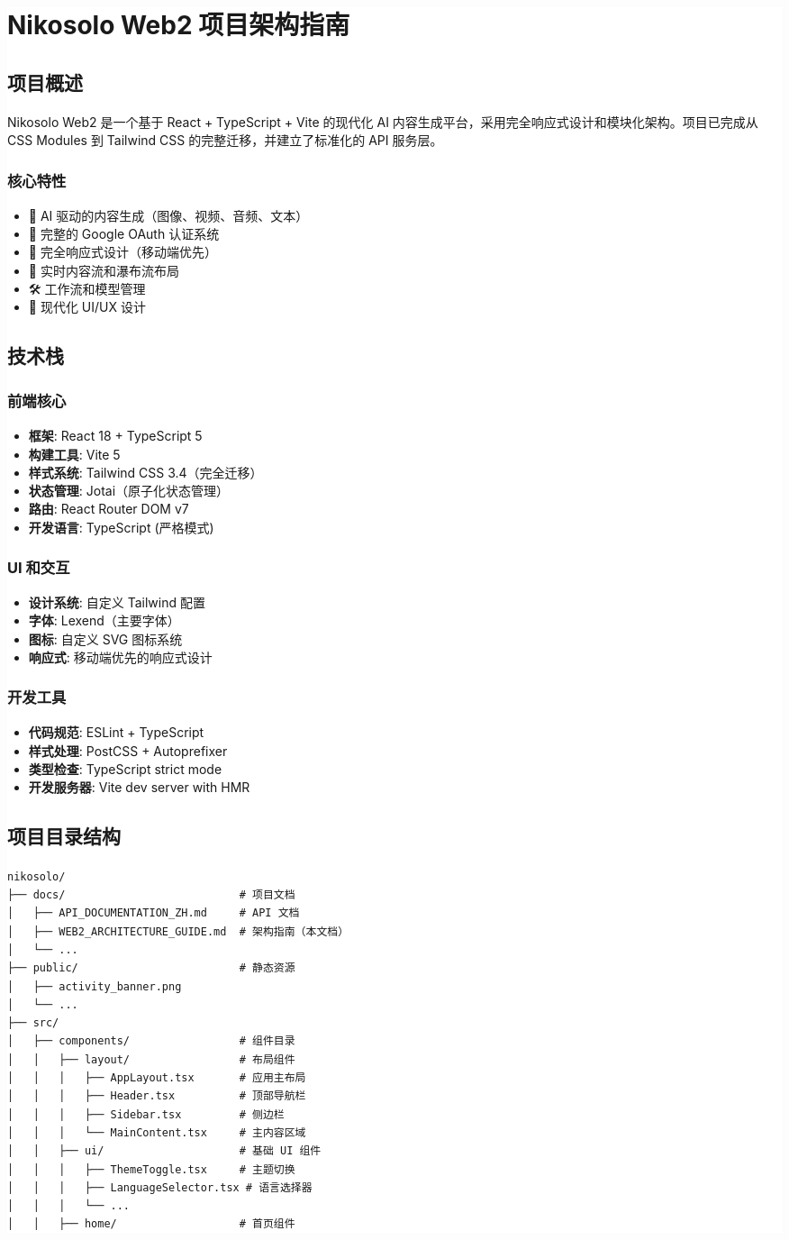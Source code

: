 # Nikosolo Web2 项目架构指南

## 项目概述

Nikosolo Web2 是一个基于 React + TypeScript + Vite 的现代化 AI 内容生成平台，采用完全响应式设计和模块化架构。项目已完成从 CSS Modules 到 Tailwind CSS 的完整迁移，并建立了标准化的 API 服务层。

### 核心特性
- 🎨 AI 驱动的内容生成（图像、视频、音频、文本）
- 🔐 完整的 Google OAuth 认证系统
- 📱 完全响应式设计（移动端优先）
- 🔄 实时内容流和瀑布流布局
- 🛠 工作流和模型管理
- 💫 现代化 UI/UX 设计

## 技术栈

### 前端核心
- **框架**: React 18 + TypeScript 5
- **构建工具**: Vite 5
- **样式系统**: Tailwind CSS 3.4（完全迁移）
- **状态管理**: Jotai（原子化状态管理）
- **路由**: React Router DOM v7
- **开发语言**: TypeScript (严格模式)

### UI 和交互
- **设计系统**: 自定义 Tailwind 配置
- **字体**: Lexend（主要字体）
- **图标**: 自定义 SVG 图标系统
- **响应式**: 移动端优先的响应式设计

### 开发工具
- **代码规范**: ESLint + TypeScript
- **样式处理**: PostCSS + Autoprefixer
- **类型检查**: TypeScript strict mode
- **开发服务器**: Vite dev server with HMR

## 项目目录结构

```
nikosolo/
├── docs/                           # 项目文档
│   ├── API_DOCUMENTATION_ZH.md     # API 文档
│   ├── WEB2_ARCHITECTURE_GUIDE.md  # 架构指南（本文档）
│   └── ...
├── public/                         # 静态资源
│   ├── activity_banner.png
│   └── ...
├── src/
│   ├── components/                 # 组件目录
│   │   ├── layout/                 # 布局组件
│   │   │   ├── AppLayout.tsx       # 应用主布局
│   │   │   ├── Header.tsx          # 顶部导航栏
│   │   │   ├── Sidebar.tsx         # 侧边栏
│   │   │   └── MainContent.tsx     # 主内容区域
│   │   ├── ui/                     # 基础 UI 组件
│   │   │   ├── ThemeToggle.tsx     # 主题切换
│   │   │   ├── LanguageSelector.tsx # 语言选择器
│   │   │   └── ...
│   │   ├── home/                   # 首页组件
```